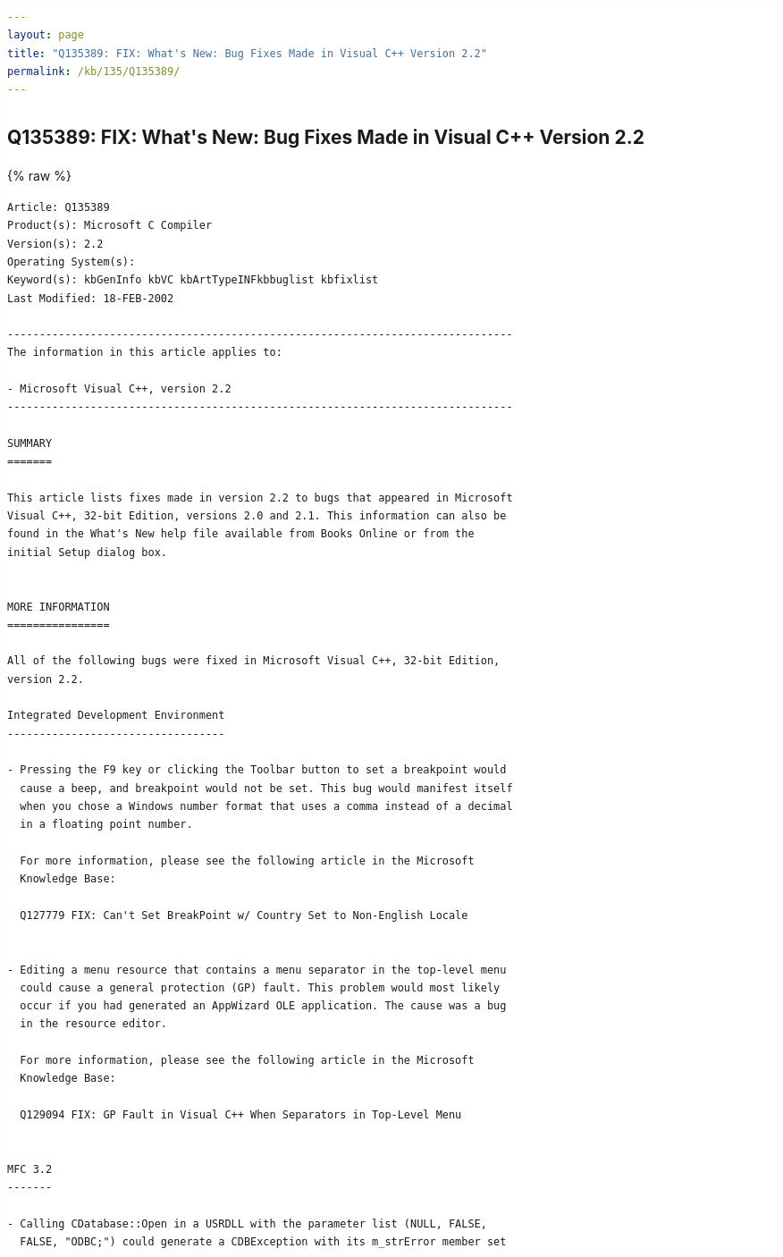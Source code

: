 ```yaml
---
layout: page
title: "Q135389: FIX: What's New: Bug Fixes Made in Visual C++ Version 2.2"
permalink: /kb/135/Q135389/
---
```


## Q135389: FIX: What's New: Bug Fixes Made in Visual C++ Version 2.2

{% raw %}

	Article: Q135389
	Product(s): Microsoft C Compiler
	Version(s): 2.2
	Operating System(s): 
	Keyword(s): kbGenInfo kbVC kbArtTypeINFkbbuglist kbfixlist
	Last Modified: 18-FEB-2002
	
	-------------------------------------------------------------------------------
	The information in this article applies to:
	
	- Microsoft Visual C++, version 2.2 
	-------------------------------------------------------------------------------
	
	SUMMARY
	=======
	
	This article lists fixes made in version 2.2 to bugs that appeared in Microsoft
	Visual C++, 32-bit Edition, versions 2.0 and 2.1. This information can also be
	found in the What's New help file available from Books Online or from the
	initial Setup dialog box.
	
	
	MORE INFORMATION
	================
	
	All of the following bugs were fixed in Microsoft Visual C++, 32-bit Edition,
	version 2.2.
	
	Integrated Development Environment
	----------------------------------
	
	- Pressing the F9 key or clicking the Toolbar button to set a breakpoint would
	  cause a beep, and breakpoint would not be set. This bug would manifest itself
	  when you chose a Windows number format that uses a comma instead of a decimal
	  in a floating point number.
	
	  For more information, please see the following article in the Microsoft
	  Knowledge Base:
	
	  Q127779 FIX: Can't Set BreakPoint w/ Country Set to Non-English Locale
	
	
	- Editing a menu resource that contains a menu separator in the top-level menu
	  could cause a general protection (GP) fault. This problem would most likely
	  occur if you had generated an AppWizard OLE application. The cause was a bug
	  in the resource editor.
	
	  For more information, please see the following article in the Microsoft
	  Knowledge Base:
	
	  Q129094 FIX: GP Fault in Visual C++ When Separators in Top-Level Menu
	
	
	MFC 3.2
	-------
	
	- Calling CDatabase::Open in a USRDLL with the parameter list (NULL, FALSE,
	  FALSE, "ODBC;") could generate a CDBException with its m_strError member set